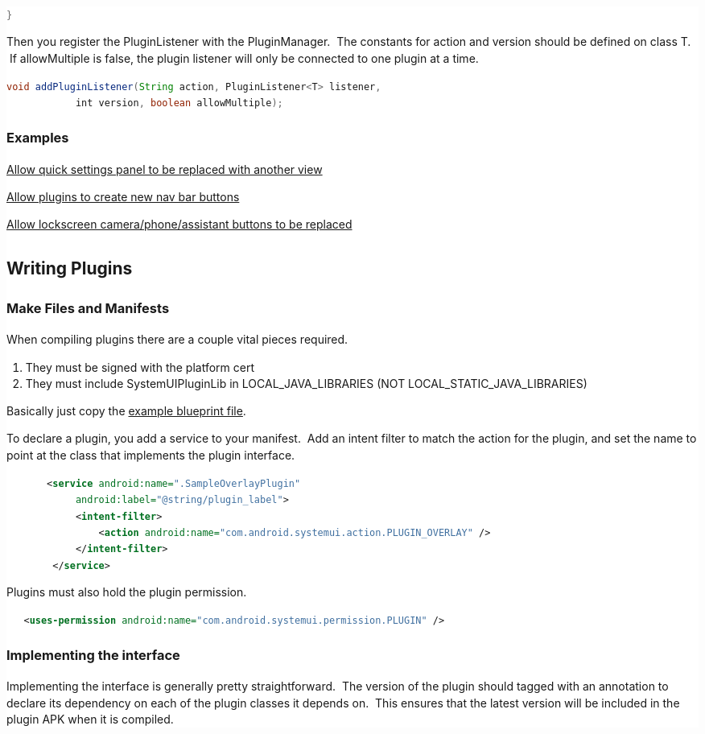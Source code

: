 ```java
}
```

Then you register the PluginListener with the PluginManager.  The constants for action and version should be defined on class T.  If allowMultiple is false, the plugin listener will only be connected to one plugin at a time.

```java
void addPluginListener(String action, PluginListener<T> listener,
            int version, boolean allowMultiple);
```

### Examples
[Allow quick settings panel to be replaced with another view](/packages/SystemUI/plugin/src/com/android/systemui/plugins/qs/QS.java)

[Allow plugins to create new nav bar buttons](/packages/SystemUI/plugin/src/com/android/systemui/plugins/statusbar/phone/NavBarButtonProvider.java)

[Allow lockscreen camera/phone/assistant buttons to be replaced](/packages/SystemUI/plugin/src/com/android/systemui/plugins/IntentButtonProvider.java)

## Writing Plugins
### Make Files and Manifests

When compiling plugins there are a couple vital pieces required.
1. They must be signed with the platform cert
2. They must include SystemUIPluginLib in LOCAL_JAVA_LIBRARIES (NOT LOCAL_STATIC_JAVA_LIBRARIES)

Basically just copy the [example blueprint file](/packages/SystemUI/plugin/ExamplePlugin/Android.bp).

To declare a plugin, you add a service to your manifest.  Add an intent filter to match the action for the plugin, and set the name to point at the class that implements the plugin interface.

```xml
       <service android:name=".SampleOverlayPlugin"
            android:label="@string/plugin_label">
            <intent-filter>
                <action android:name="com.android.systemui.action.PLUGIN_OVERLAY" />
            </intent-filter>
        </service>
```

Plugins must also hold the plugin permission.

```xml
   <uses-permission android:name="com.android.systemui.permission.PLUGIN" />
 ```


### Implementing the interface

Implementing the interface is generally pretty straightforward.  The version of the plugin should tagged with an annotation to declare its dependency on each of the plugin classes it depends on.  This ensures that the latest version will be included in the plugin APK when it is compiled.
